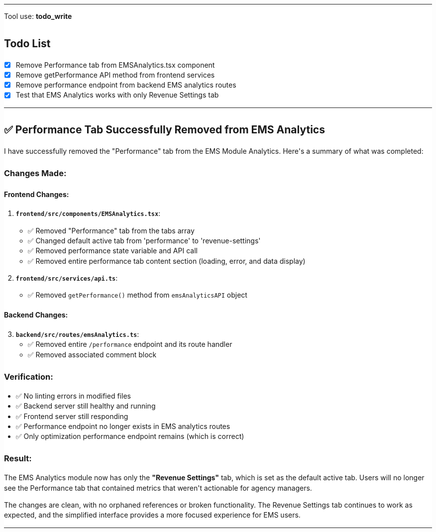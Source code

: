 
---

Tool use: **todo_write**

## Todo List

- [x] Remove Performance tab from EMSAnalytics.tsx component
- [x] Remove getPerformance API method from frontend services
- [x] Remove performance endpoint from backend EMS analytics routes
- [x] Test that EMS Analytics works with only Revenue Settings tab

---

## ✅ Performance Tab Successfully Removed from EMS Analytics

I have successfully removed the "Performance" tab from the EMS Module Analytics. Here's a summary of what was completed:

### **Changes Made:**

#### **Frontend Changes:**
1. **`frontend/src/components/EMSAnalytics.tsx`**:
   - ✅ Removed "Performance" tab from the tabs array
   - ✅ Changed default active tab from 'performance' to 'revenue-settings'
   - ✅ Removed performance state variable and API call
   - ✅ Removed entire performance tab content section (loading, error, and data display)

2. **`frontend/src/services/api.ts`**:
   - ✅ Removed `getPerformance()` method from `emsAnalyticsAPI` object

#### **Backend Changes:**
3. **`backend/src/routes/emsAnalytics.ts`**:
   - ✅ Removed entire `/performance` endpoint and its route handler
   - ✅ Removed associated comment block

### **Verification:**
- ✅ No linting errors in modified files
- ✅ Backend server still healthy and running
- ✅ Frontend server still responding
- ✅ Performance endpoint no longer exists in EMS analytics routes
- ✅ Only optimization performance endpoint remains (which is correct)

### **Result:**
The EMS Analytics module now has only the **"Revenue Settings"** tab, which is set as the default active tab. Users will no longer see the Performance tab that contained metrics that weren't actionable for agency managers.

The changes are clean, with no orphaned references or broken functionality. The Revenue Settings tab continues to work as expected, and the simplified interface provides a more focused experience for EMS users.

---